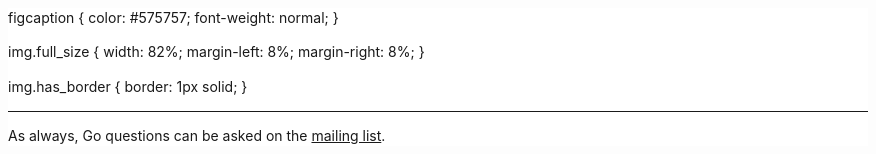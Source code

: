 figcaption {
  color: #575757;
  font-weight: normal;
}

img.full_size {
  width: 82%;
  margin-left: 8%;
  margin-right: 8%;
}

img.has_border {
  border: 1px solid;
}
</style>

<script type="text/javascript">
  $("figure").on('click', 'img', function() {
    $(this).width("100%").css('margin-left', 0).css('margin-right', 0);
    $(this).parent("figure").find("span.click_to_enlarge").hide();
  });
</script>

---

As always, Go questions can be asked on the [mailing list](https://groups.google.com/forum/#!forum/go-cd).